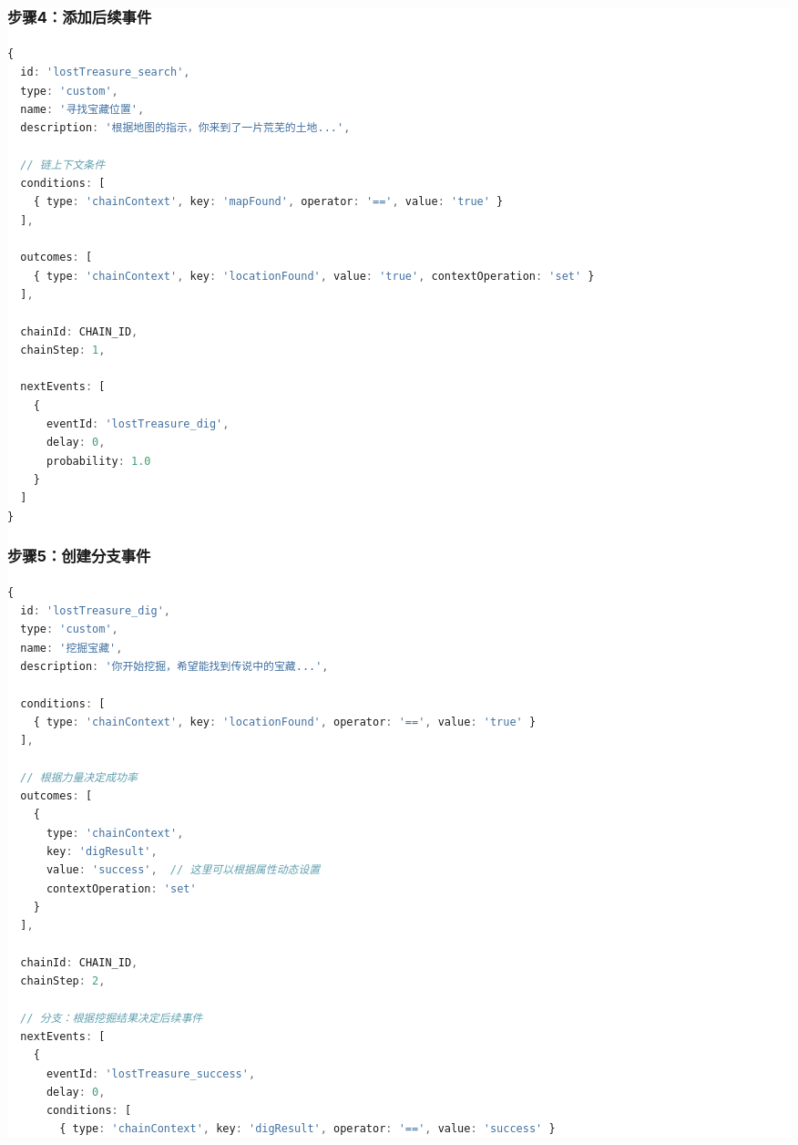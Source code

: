 ### 步骤4：添加后续事件

```typescript
{
  id: 'lostTreasure_search',
  type: 'custom',
  name: '寻找宝藏位置',
  description: '根据地图的指示，你来到了一片荒芜的土地...',
  
  // 链上下文条件
  conditions: [
    { type: 'chainContext', key: 'mapFound', operator: '==', value: 'true' }
  ],
  
  outcomes: [
    { type: 'chainContext', key: 'locationFound', value: 'true', contextOperation: 'set' }
  ],
  
  chainId: CHAIN_ID,
  chainStep: 1,
  
  nextEvents: [
    {
      eventId: 'lostTreasure_dig',
      delay: 0,
      probability: 1.0
    }
  ]
}
```

### 步骤5：创建分支事件

```typescript
{
  id: 'lostTreasure_dig',
  type: 'custom',
  name: '挖掘宝藏',
  description: '你开始挖掘，希望能找到传说中的宝藏...',
  
  conditions: [
    { type: 'chainContext', key: 'locationFound', operator: '==', value: 'true' }
  ],
  
  // 根据力量决定成功率
  outcomes: [
    { 
      type: 'chainContext', 
      key: 'digResult', 
      value: 'success',  // 这里可以根据属性动态设置
      contextOperation: 'set' 
    }
  ],
  
  chainId: CHAIN_ID,
  chainStep: 2,
  
  // 分支：根据挖掘结果决定后续事件
  nextEvents: [
    {
      eventId: 'lostTreasure_success',
      delay: 0,
      conditions: [
        { type: 'chainContext', key: 'digResult', operator: '==', value: 'success' }
```